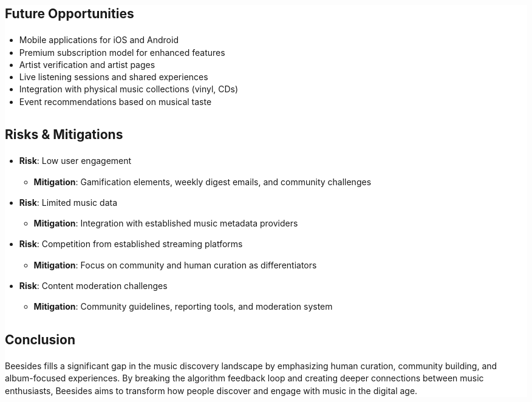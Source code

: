 ## Future Opportunities

- Mobile applications for iOS and Android
- Premium subscription model for enhanced features
- Artist verification and artist pages
- Live listening sessions and shared experiences
- Integration with physical music collections (vinyl, CDs)
- Event recommendations based on musical taste

## Risks & Mitigations

- **Risk**: Low user engagement

  - **Mitigation**: Gamification elements, weekly digest emails, and community challenges

- **Risk**: Limited music data

  - **Mitigation**: Integration with established music metadata providers

- **Risk**: Competition from established streaming platforms

  - **Mitigation**: Focus on community and human curation as differentiators

- **Risk**: Content moderation challenges
  - **Mitigation**: Community guidelines, reporting tools, and moderation system

## Conclusion

Beesides fills a significant gap in the music discovery landscape by emphasizing human curation, community building, and album-focused experiences. By breaking the algorithm feedback loop and creating deeper connections between music enthusiasts, Beesides aims to transform how people discover and engage with music in the digital age.
